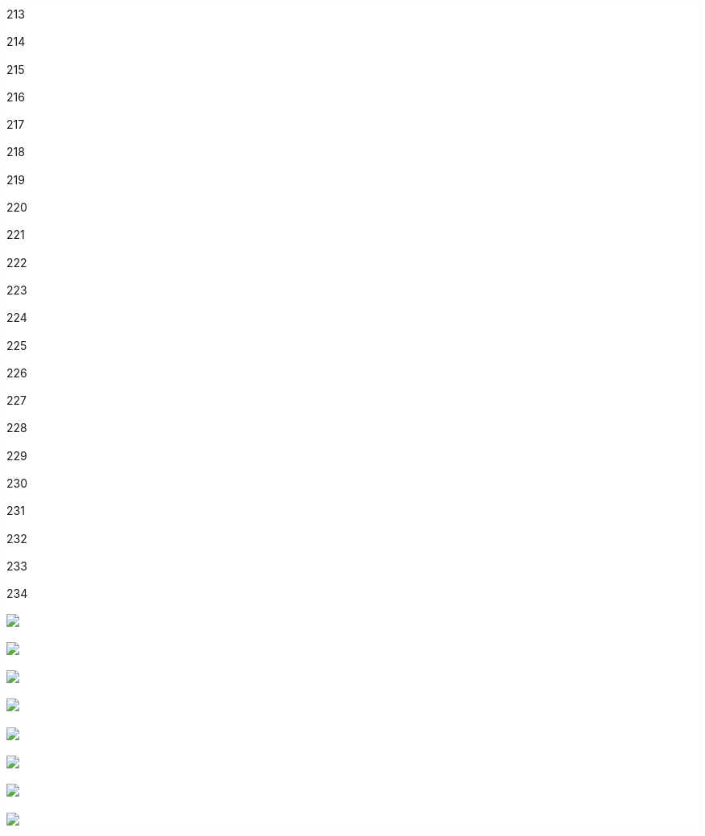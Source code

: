 213

214

215

216

217

218

219

220

221

222

223

224

225

226

227

228

229

230

231

232

233

234

![](http://web.archive.org/web/2020im_/https://interactive.thestandnews.com/2021/07/yuen-long/names_0.png)

![](http://web.archive.org/web/2020im_/https://interactive.thestandnews.com/2021/07/yuen-long/names_1.png)

![](http://web.archive.org/web/2020im_/https://interactive.thestandnews.com/2021/07/yuen-long/names_2.png)

![](http://web.archive.org/web/2020im_/https://interactive.thestandnews.com/2021/07/yuen-long/names_3.png)

![](http://web.archive.org/web/2020im_/https://interactive.thestandnews.com/2021/07/yuen-long/names_4.png)

![](http://web.archive.org/web/2020im_/https://interactive.thestandnews.com/2021/07/yuen-long/names_5.png)

![](http://web.archive.org/web/2020im_/https://interactive.thestandnews.com/2021/07/yuen-long/names_6.png)

![](http://web.archive.org/web/2020im_/https://interactive.thestandnews.com/2021/07/yuen-long/names_7.png)
